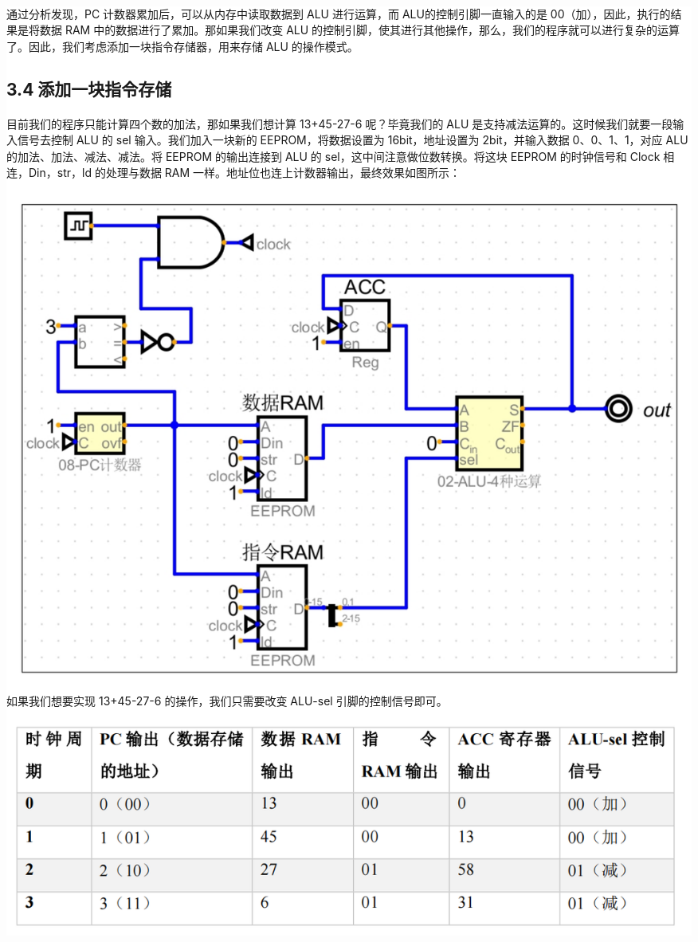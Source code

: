 

通过分析发现，PC 计数器累加后，可以从内存中读取数据到 ALU 进行运算，而 ALU的控制引脚一直输入的是 00（加），因此，执行的结果是将数据 RAM 中的数据进行了累加。那如果我们改变 ALU 的控制引脚，使其进行其他操作，那么，我们的程序就可以进行复杂的运算了。因此，我们考虑添加一块指令存储器，用来存储 ALU 的操作模式。





## **3.4** **添加一块指令存储**



目前我们的程序只能计算四个数的加法，那如果我们想计算 13+45-27-6 呢？毕竟我们的 ALU 是支持减法运算的。这时候我们就要一段输入信号去控制 ALU 的 sel 输入。我们加入一块新的 EEPROM，将数据设置为 16bit，地址设置为 2bit，并输入数据 0、0、1、1，对应 ALU 的加法、加法、减法、减法。将 EEPROM 的输出连接到 ALU 的 sel，这中间注意做位数转换。将这块 EEPROM 的时钟信号和 Clock 相连，Din，str，ld 的处理与数据 RAM 一样。地址位也连上计数器输出，最终效果如图所示：

![image-20240531101230252](assets/image-20240531101230252.png)

如果我们想要实现 13+45-27-6 的操作，我们只需要改变 ALU-sel 引脚的控制信号即可。

![image-20240531101353505](assets/image-20240531101353505.png)

